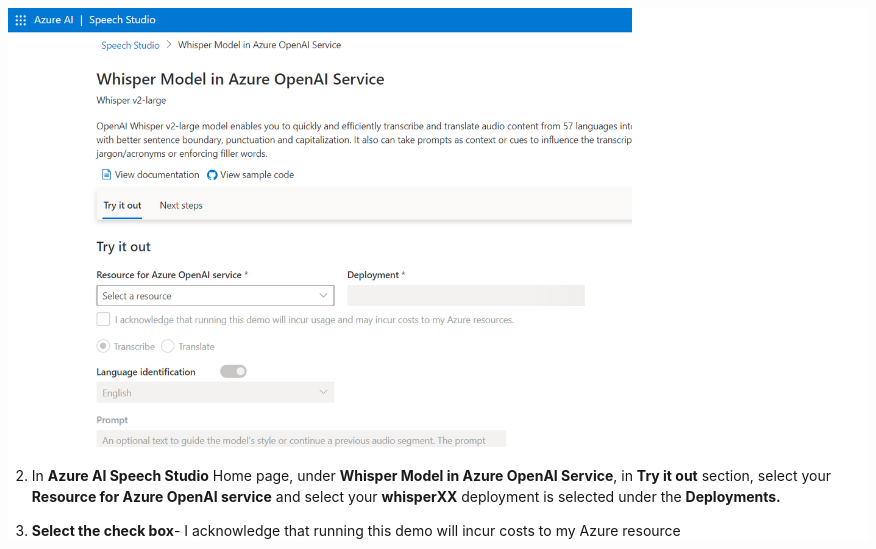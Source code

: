 <img src="./media/image28.png" style="width:6.5in;height:4.575in"
alt="A screenshot of a computer Description automatically generated" />

2.  In **Azure AI Speech Studio** Home page, under **Whisper Model in
    Azure OpenAI Service**, in **Try it out** section, select your
    **Resource for Azure OpenAI service** and select
    your **whisperXX** deployment is selected under the **Deployments.**

3.  **Select the check box**- I acknowledge that running this demo will
    incur costs to my Azure resource
